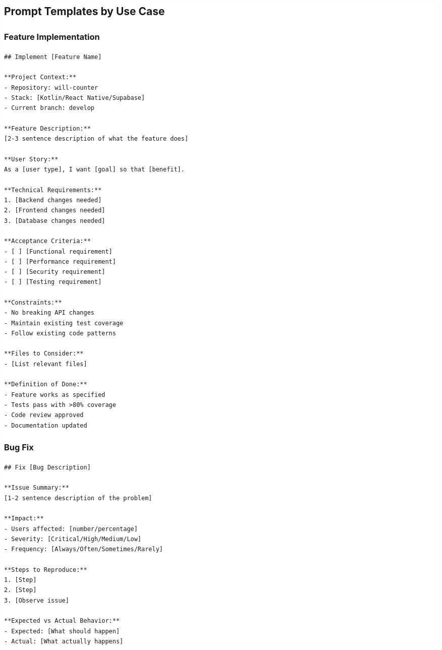 ## Prompt Templates by Use Case

### Feature Implementation
```
## Implement [Feature Name]

**Project Context:**
- Repository: will-counter
- Stack: [Kotlin/React Native/Supabase]
- Current branch: develop

**Feature Description:**
[2-3 sentence description of what the feature does]

**User Story:**
As a [user type], I want [goal] so that [benefit].

**Technical Requirements:**
1. [Backend changes needed]
2. [Frontend changes needed]  
3. [Database changes needed]

**Acceptance Criteria:**
- [ ] [Functional requirement]
- [ ] [Performance requirement]
- [ ] [Security requirement]
- [ ] [Testing requirement]

**Constraints:**
- No breaking API changes
- Maintain existing test coverage
- Follow existing code patterns

**Files to Consider:**
- [List relevant files]

**Definition of Done:**
- Feature works as specified
- Tests pass with >80% coverage
- Code review approved
- Documentation updated
```

### Bug Fix
```
## Fix [Bug Description]

**Issue Summary:**
[1-2 sentence description of the problem]

**Impact:**
- Users affected: [number/percentage]
- Severity: [Critical/High/Medium/Low]
- Frequency: [Always/Often/Sometimes/Rarely]

**Steps to Reproduce:**
1. [Step]
2. [Step]
3. [Observe issue]

**Expected vs Actual Behavior:**
- Expected: [What should happen]
- Actual: [What actually happens]
```